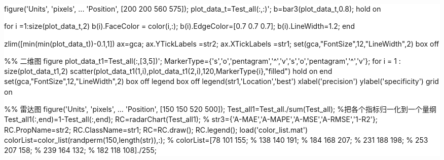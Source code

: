 figure('Units', 'pixels', ...
    'Position', [200 200 560 575]);
plot_data_t=Test_all(:,:)';
b=bar3(plot_data_t,0.8);
hold on

for i =1:size(plot_data_t,2)
b(i).FaceColor = color(i,:);
b(i).EdgeColor=[0.7    0.7    0.7];
b(i).LineWidth=1.2;
end

zlim([min(min(plot_data_t))-0.1,1])
ax=gca;
ax.YTickLabels =str2;
ax.XTickLabels =str1;
set(gca,"FontSize",12,"LineWidth",2)
box off

%% 二维图
figure
plot_data_t1=Test_all(:,[3,5])';
MarkerType={'s','o','pentagram','^','v','s','o','pentagram','^','v'};
for i = 1 : size(plot_data_t1,2)
   scatter(plot_data_t1(1,i),plot_data_t1(2,i),120,MarkerType{i},"filled")
   hold on
end
set(gca,"FontSize",12,"LineWidth",2)
box off
legend box off
legend(str1,'Location','best')
xlabel('precision')
ylabel('specificity')
grid on


%% 雷达图
figure('Units', 'pixels', ...
    'Position', [150 150 520 500]);
Test_all1=Test_all./sum(Test_all);  %把各个指标归一化到一个量纲
Test_all1(:,end)=1-Test_all(:,end);
RC=radarChart(Test_all1);
% str3={'A-MAE','A-MAPE','A-MSE','A-RMSE','1-R2'};
RC.PropName=str2;
RC.ClassName=str1;
RC=RC.draw(); 
RC.legend();
load('color_list.mat')
colorList=color_list(randperm(150,length(str)),:);
% colorList=[78 101 155;
%           138 140 191;
%           184 168 207;
%           231 188 198;
%           253 207 158;
%           239 164 132;
%           182 118 108]./255;
